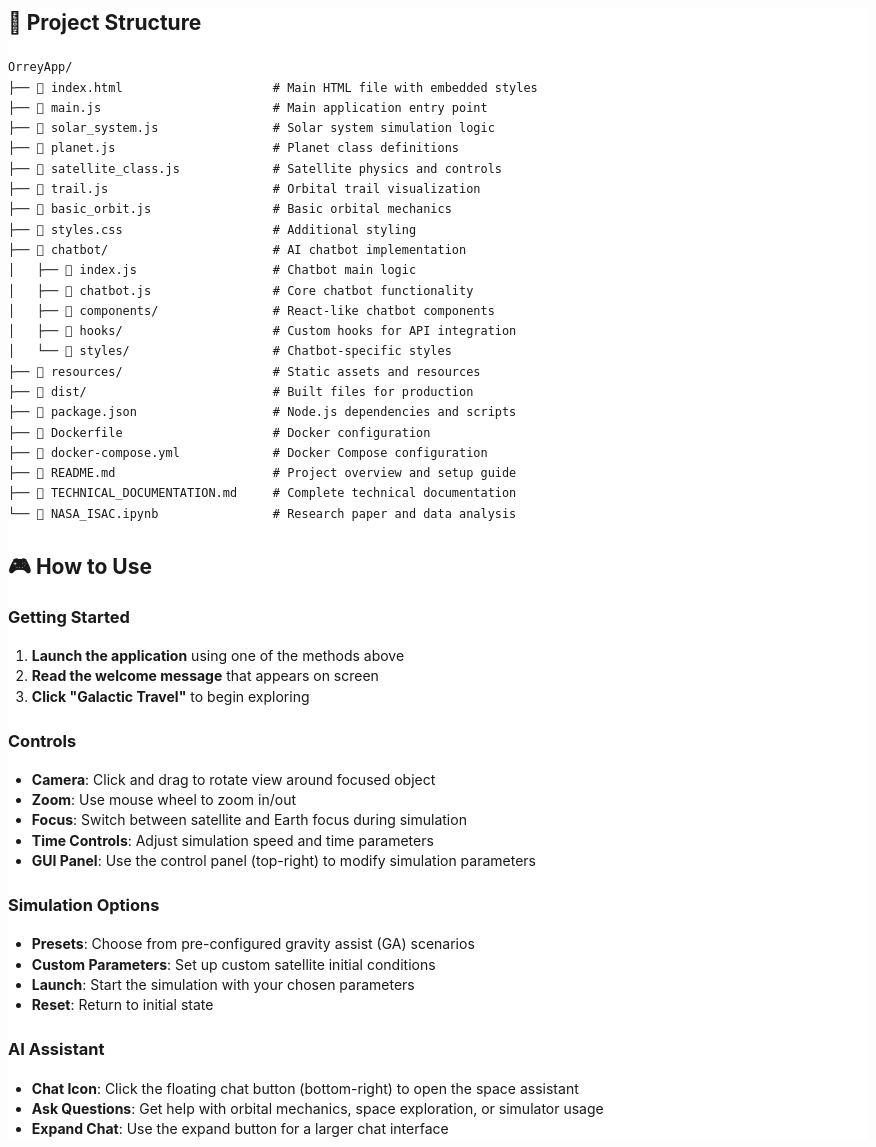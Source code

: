 ## 📁 Project Structure

```
OrreyApp/
├── 📄 index.html                     # Main HTML file with embedded styles
├── 📄 main.js                        # Main application entry point
├── 📄 solar_system.js                # Solar system simulation logic
├── 📄 planet.js                      # Planet class definitions
├── 📄 satellite_class.js             # Satellite physics and controls
├── 📄 trail.js                       # Orbital trail visualization
├── 📄 basic_orbit.js                 # Basic orbital mechanics
├── 📄 styles.css                     # Additional styling
├── 📁 chatbot/                       # AI chatbot implementation
│   ├── 📄 index.js                   # Chatbot main logic
│   ├── 📄 chatbot.js                 # Core chatbot functionality
│   ├── 📁 components/                # React-like chatbot components
│   ├── 📁 hooks/                     # Custom hooks for API integration
│   └── 📁 styles/                    # Chatbot-specific styles
├── 📁 resources/                     # Static assets and resources
├── 📁 dist/                          # Built files for production
├── 📄 package.json                   # Node.js dependencies and scripts
├── 📄 Dockerfile                     # Docker configuration
├── 📄 docker-compose.yml             # Docker Compose configuration
├── 📄 README.md                      # Project overview and setup guide
├── 📄 TECHNICAL_DOCUMENTATION.md     # Complete technical documentation
└── 📄 NASA_ISAC.ipynb                # Research paper and data analysis
```

## 🎮 How to Use

### Getting Started
1. **Launch the application** using one of the methods above
2. **Read the welcome message** that appears on screen
3. **Click "Galactic Travel"** to begin exploring

### Controls
- **Camera**: Click and drag to rotate view around focused object
- **Zoom**: Use mouse wheel to zoom in/out
- **Focus**: Switch between satellite and Earth focus during simulation
- **Time Controls**: Adjust simulation speed and time parameters
- **GUI Panel**: Use the control panel (top-right) to modify simulation parameters

### Simulation Options
- **Presets**: Choose from pre-configured gravity assist (GA) scenarios
- **Custom Parameters**: Set up custom satellite initial conditions
- **Launch**: Start the simulation with your chosen parameters
- **Reset**: Return to initial state

### AI Assistant
- **Chat Icon**: Click the floating chat button (bottom-right) to open the space assistant
- **Ask Questions**: Get help with orbital mechanics, space exploration, or simulator usage
- **Expand Chat**: Use the expand button for a larger chat interface
